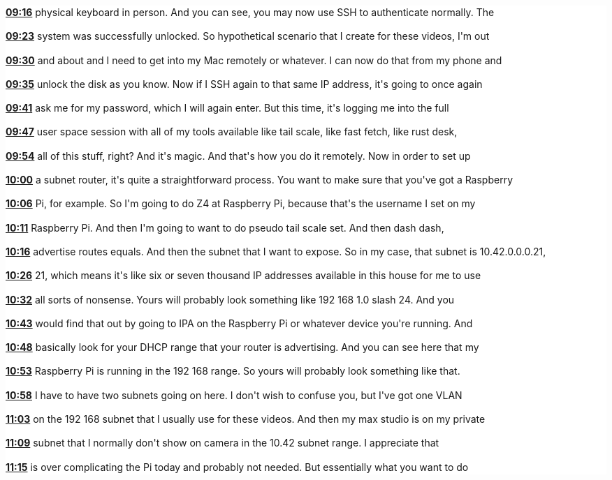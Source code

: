 **[09:16](https://youtube.com/watch?v=833pTn_3HYI&t=556s)** physical keyboard in person. And you can see, you may now use SSH to authenticate normally. The

**[09:23](https://youtube.com/watch?v=833pTn_3HYI&t=563s)** system was successfully unlocked. So hypothetical scenario that I create for these videos, I'm out

**[09:30](https://youtube.com/watch?v=833pTn_3HYI&t=570s)** and about and I need to get into my Mac remotely or whatever. I can now do that from my phone and

**[09:35](https://youtube.com/watch?v=833pTn_3HYI&t=575s)** unlock the disk as you know. Now if I SSH again to that same IP address, it's going to once again

**[09:41](https://youtube.com/watch?v=833pTn_3HYI&t=581s)** ask me for my password, which I will again enter. But this time, it's logging me into the full

**[09:47](https://youtube.com/watch?v=833pTn_3HYI&t=587s)** user space session with all of my tools available like tail scale, like fast fetch, like rust desk,

**[09:54](https://youtube.com/watch?v=833pTn_3HYI&t=594s)** all of this stuff, right? And it's magic. And that's how you do it remotely. Now in order to set up

**[10:00](https://youtube.com/watch?v=833pTn_3HYI&t=600s)** a subnet router, it's quite a straightforward process. You want to make sure that you've got a Raspberry

**[10:06](https://youtube.com/watch?v=833pTn_3HYI&t=606s)** Pi, for example. So I'm going to do Z4 at Raspberry Pi, because that's the username I set on my

**[10:11](https://youtube.com/watch?v=833pTn_3HYI&t=611s)** Raspberry Pi. And then I'm going to want to do pseudo tail scale set. And then dash dash,

**[10:16](https://youtube.com/watch?v=833pTn_3HYI&t=616s)** advertise routes equals. And then the subnet that I want to expose. So in my case, that subnet is 10.42.0.0.0.21,

**[10:26](https://youtube.com/watch?v=833pTn_3HYI&t=626s)** 21, which means it's like six or seven thousand IP addresses available in this house for me to use

**[10:32](https://youtube.com/watch?v=833pTn_3HYI&t=632s)** all sorts of nonsense. Yours will probably look something like 192 168 1.0 slash 24. And you

**[10:43](https://youtube.com/watch?v=833pTn_3HYI&t=643s)** would find that out by going to IPA on the Raspberry Pi or whatever device you're running. And

**[10:48](https://youtube.com/watch?v=833pTn_3HYI&t=648s)** basically look for your DHCP range that your router is advertising. And you can see here that my

**[10:53](https://youtube.com/watch?v=833pTn_3HYI&t=653s)** Raspberry Pi is running in the 192 168 range. So yours will probably look something like that.

**[10:58](https://youtube.com/watch?v=833pTn_3HYI&t=658s)** I have to have two subnets going on here. I don't wish to confuse you, but I've got one VLAN

**[11:03](https://youtube.com/watch?v=833pTn_3HYI&t=663s)** on the 192 168 subnet that I usually use for these videos. And then my max studio is on my private

**[11:09](https://youtube.com/watch?v=833pTn_3HYI&t=669s)** subnet that I normally don't show on camera in the 10.42 subnet range. I appreciate that

**[11:15](https://youtube.com/watch?v=833pTn_3HYI&t=675s)** is over complicating the Pi today and probably not needed. But essentially what you want to do
